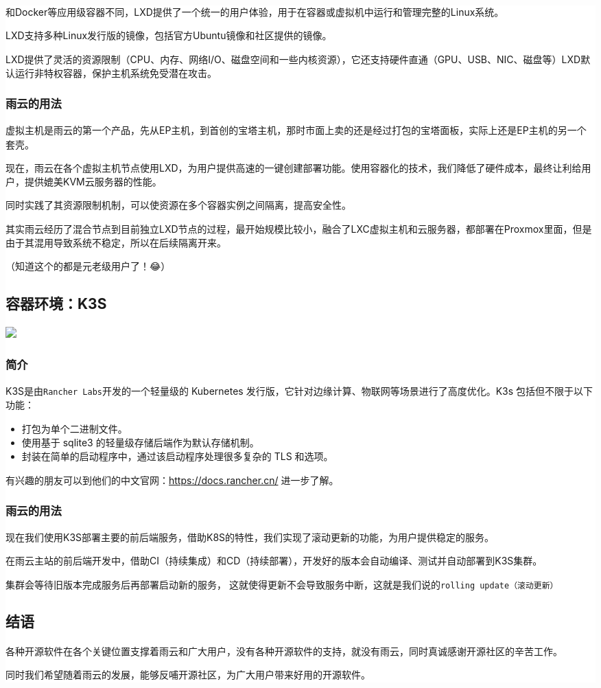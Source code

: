和Docker等应用级容器不同，LXD提供了一个统一的用户体验，用于在容器或虚拟机中运行和管理完整的Linux系统。

LXD支持多种Linux发行版的镜像，包括官方Ubuntu镜像和社区提供的镜像。

LXD提供了灵活的资源限制（CPU、内存、网络I/O、磁盘空间和一些内核资源），它还支持硬件直通（GPU、USB、NIC、磁盘等）LXD默认运行非特权容器，保护主机系统免受潜在攻击。

### 雨云的用法

虚拟主机是雨云的第一个产品，先从EP主机，到首创的宝塔主机，那时市面上卖的还是经过打包的宝塔面板，实际上还是EP主机的另一个套壳。

现在，雨云在各个虚拟主机节点使用LXD，为用户提供高速的一键创建部署功能。使用容器化的技术，我们降低了硬件成本，最终让利给用户，提供媲美KVM云服务器的性能。

同时实践了其资源限制机制，可以使资源在多个容器实例之间隔离，提高安全性。

其实雨云经历了混合节点到目前独立LXD节点的过程，最开始规模比较小，融合了LXC虚拟主机和云服务器，都部署在Proxmox里面，但是由于其混用导致系统不稳定，所以在后续隔离开来。

（知道这个的都是元老级用户了！😂）


## 容器环境：K3S
![](https://rainyun-assets.cn-sy1.s3.rainyun.cn/2023/09/0eb6c15434c7c761f0b56b4c0eb9f952.png)

### 简介
K3S是由`Rancher Labs`开发的一个轻量级的 Kubernetes 发行版，它针对边缘计算、物联网等场景进行了高度优化。K3s 包括但不限于以下功能：
- 打包为单个二进制文件。
- 使用基于 sqlite3 的轻量级存储后端作为默认存储机制。
- 封装在简单的启动程序中，通过该启动程序处理很多复杂的 TLS 和选项。

有兴趣的朋友可以到他们的中文官网：https://docs.rancher.cn/ 进一步了解。

### 雨云的用法

现在我们使用K3S部署主要的前后端服务，借助K8S的特性，我们实现了滚动更新的功能，为用户提供稳定的服务。

在雨云主站的前后端开发中，借助CI（持续集成）和CD（持续部署），开发好的版本会自动编译、测试并自动部署到K3S集群。

集群会等待旧版本完成服务后再部署启动新的服务， 这就使得更新不会导致服务中断，这就是我们说的`rolling update（滚动更新）`

## 结语

各种开源软件在各个关键位置支撑着雨云和广大用户，没有各种开源软件的支持，就没有雨云，同时真诚感谢开源社区的辛苦工作。

同时我们希望随着雨云的发展，能够反哺开源社区，为广大用户带来好用的开源软件。